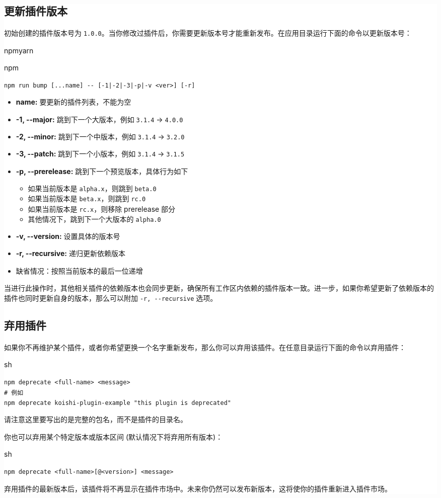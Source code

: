 ## 更新插件版本 [​](#更新插件版本)

初始创建的插件版本号为 `1.0.0`。当你修改过插件后，你需要更新版本号才能重新发布。在应用目录运行下面的命令以更新版本号：

npmyarn

npm

```
npm run bump [...name] -- [-1|-2|-3|-p|-v <ver>] [-r]
```

* **name:** 要更新的插件列表，不能为空

* **-1, --major:** 跳到下一个大版本，例如 `3.1.4` -> `4.0.0`

* **-2, --minor:** 跳到下一个中版本，例如 `3.1.4` -> `3.2.0`

* **-3, --patch:** 跳到下一个小版本，例如 `3.1.4` -> `3.1.5`

* **-p, --prerelease:** 跳到下一个预览版本，具体行为如下

  * 如果当前版本是 `alpha.x`，则跳到 `beta.0`
  * 如果当前版本是 `beta.x`，则跳到 `rc.0`
  * 如果当前版本是 `rc.x`，则移除 prerelease 部分
  * 其他情况下，跳到下一个大版本的 `alpha.0`

* **-v, --version:** 设置具体的版本号

* **-r, --recursive:** 递归更新依赖版本

* 缺省情况：按照当前版本的最后一位递增

当进行此操作时，其他相关插件的依赖版本也会同步更新，确保所有工作区内依赖的插件版本一致。进一步，如果你希望更新了依赖版本的插件也同时更新自身的版本，那么可以附加 `-r, --recursive` 选项。

## 弃用插件 [​](#deprecate)

如果你不再维护某个插件，或者你希望更换一个名字重新发布，那么你可以弃用该插件。在任意目录运行下面的命令以弃用插件：

sh

```
npm deprecate <full-name> <message>
# 例如
npm deprecate koishi-plugin-example "this plugin is deprecated"
```

请注意这里要写出的是完整的包名，而不是插件的目录名。

你也可以弃用某个特定版本或版本区间 (默认情况下将弃用所有版本)：

sh

```
npm deprecate <full-name>[@<version>] <message>
```

弃用插件的最新版本后，该插件将不再显示在插件市场中。未来你仍然可以发布新版本，这将使你的插件重新进入插件市场。

